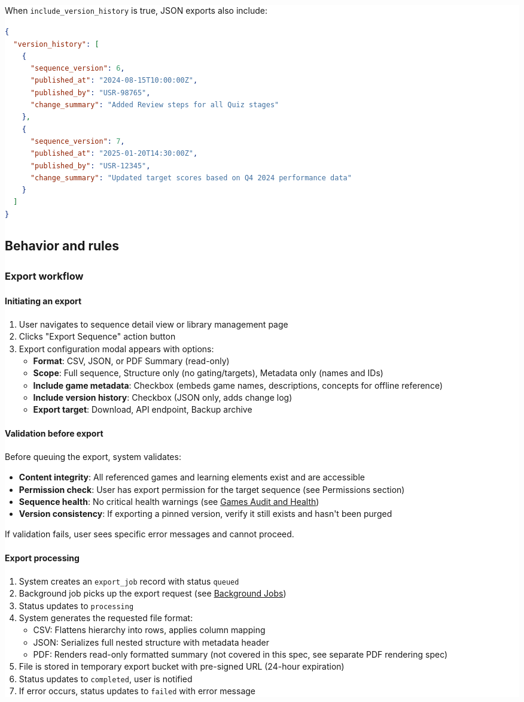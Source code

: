 When `include_version_history` is true, JSON exports also include:
```json
{
  "version_history": [
    {
      "sequence_version": 6,
      "published_at": "2024-08-15T10:00:00Z",
      "published_by": "USR-98765",
      "change_summary": "Added Review steps for all Quiz stages"
    },
    {
      "sequence_version": 7,
      "published_at": "2025-01-20T14:30:00Z",
      "published_by": "USR-12345",
      "change_summary": "Updated target scores based on Q4 2024 performance data"
    }
  ]
}
```

## Behavior and rules

### Export workflow

#### Initiating an export
1. User navigates to sequence detail view or library management page
2. Clicks "Export Sequence" action button
3. Export configuration modal appears with options:
   - **Format**: CSV, JSON, or PDF Summary (read-only)
   - **Scope**: Full sequence, Structure only (no gating/targets), Metadata only (names and IDs)
   - **Include game metadata**: Checkbox (embeds game names, descriptions, concepts for offline reference)
   - **Include version history**: Checkbox (JSON only, adds change log)
   - **Export target**: Download, API endpoint, Backup archive

#### Validation before export
Before queuing the export, system validates:
- **Content integrity**: All referenced games and learning elements exist and are accessible
- **Permission check**: User has export permission for the target sequence (see Permissions section)
- **Sequence health**: No critical health warnings (see [Games Audit and Health](../08-games-registry-and-authoring/games-audit-and-health.md))
- **Version consistency**: If exporting a pinned version, verify it still exists and hasn't been purged

If validation fails, user sees specific error messages and cannot proceed.

#### Export processing
1. System creates an `export_job` record with status `queued`
2. Background job picks up the export request (see [Background Jobs](../18-architecture/background-jobs.md))
3. Status updates to `processing`
4. System generates the requested file format:
   - CSV: Flattens hierarchy into rows, applies column mapping
   - JSON: Serializes full nested structure with metadata header
   - PDF: Renders read-only formatted summary (not covered in this spec, see separate PDF rendering spec)
5. File is stored in temporary export bucket with pre-signed URL (24-hour expiration)
6. Status updates to `completed`, user is notified
7. If error occurs, status updates to `failed` with error message
